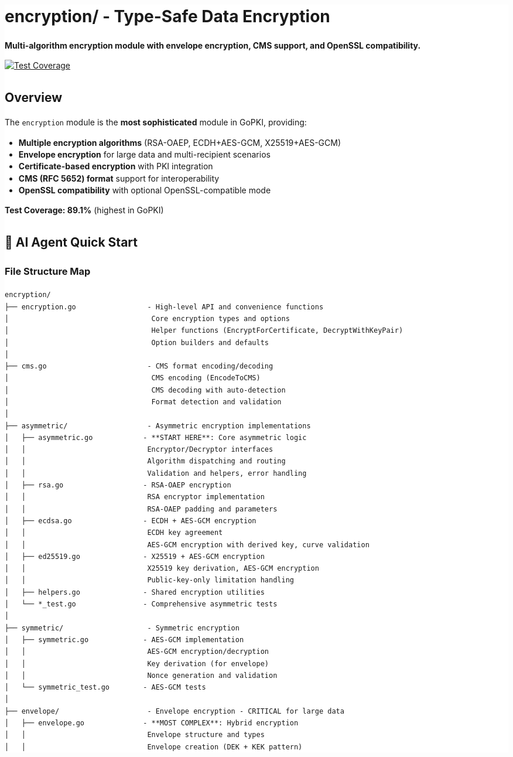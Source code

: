 # encryption/ - Type-Safe Data Encryption

**Multi-algorithm encryption module with envelope encryption, CMS support, and OpenSSL compatibility.**

[![Test Coverage](https://img.shields.io/badge/Coverage-89.1%25-brightgreen.svg)](https://github.com/jasoet/gopki)

## Overview

The `encryption` module is the **most sophisticated** module in GoPKI, providing:
- **Multiple encryption algorithms** (RSA-OAEP, ECDH+AES-GCM, X25519+AES-GCM)
- **Envelope encryption** for large data and multi-recipient scenarios
- **Certificate-based encryption** with PKI integration
- **CMS (RFC 5652) format** support for interoperability
- **OpenSSL compatibility** with optional OpenSSL-compatible mode

**Test Coverage: 89.1%** (highest in GoPKI)

## 🤖 AI Agent Quick Start

### File Structure Map

```
encryption/
├── encryption.go                 - High-level API and convenience functions
│                                  Core encryption types and options
│                                  Helper functions (EncryptForCertificate, DecryptWithKeyPair)
│                                  Option builders and defaults
│
├── cms.go                        - CMS format encoding/decoding
│                                  CMS encoding (EncodeToCMS)
│                                  CMS decoding with auto-detection
│                                  Format detection and validation
│
├── asymmetric/                   - Asymmetric encryption implementations
│   ├── asymmetric.go            - **START HERE**: Core asymmetric logic
│   │                             Encryptor/Decryptor interfaces
│   │                             Algorithm dispatching and routing
│   │                             Validation and helpers, error handling
│   ├── rsa.go                   - RSA-OAEP encryption
│   │                             RSA encryptor implementation
│   │                             RSA-OAEP padding and parameters
│   ├── ecdsa.go                 - ECDH + AES-GCM encryption
│   │                             ECDH key agreement
│   │                             AES-GCM encryption with derived key, curve validation
│   ├── ed25519.go               - X25519 + AES-GCM encryption
│   │                             X25519 key derivation, AES-GCM encryption
│   │                             Public-key-only limitation handling
│   ├── helpers.go               - Shared encryption utilities
│   └── *_test.go                - Comprehensive asymmetric tests
│
├── symmetric/                    - Symmetric encryption
│   ├── symmetric.go             - AES-GCM implementation
│   │                             AES-GCM encryption/decryption
│   │                             Key derivation (for envelope)
│   │                             Nonce generation and validation
│   └── symmetric_test.go        - AES-GCM tests
│
├── envelope/                     - Envelope encryption - CRITICAL for large data
│   ├── envelope.go              - **MOST COMPLEX**: Hybrid encryption
│   │                             Envelope structure and types
│   │                             Envelope creation (DEK + KEK pattern)
```